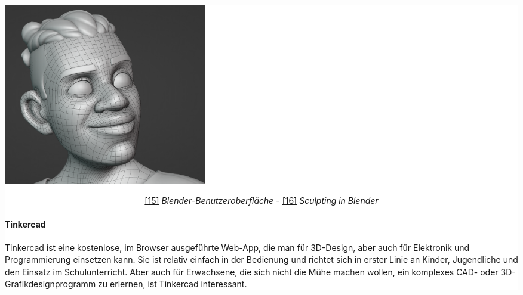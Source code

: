 <img height="300" src="images/16_Blender_sculpting_example.png">
</p>

<p align="center">
<a href="#s15">[15]</a> <i> Blender-Benutzeroberfläche - </i>
<a href="#s16">[16]</a> <i> Sculpting in Blender </i>
</p>



#### Tinkercad

Tinkercad ist eine kostenlose, im Browser ausgeführte Web-App, die man für 3D-Design, aber auch für Elektronik und Programmierung einsetzen kann. Sie ist relativ einfach in der Bedienung und richtet sich in erster Linie an Kinder, Jugendliche und den Einsatz im Schulunterricht. Aber auch für Erwachsene, die sich nicht die Mühe machen wollen, ein komplexes CAD- oder 3D-Grafikdesignprogramm zu erlernen, ist Tinkercad interessant.
